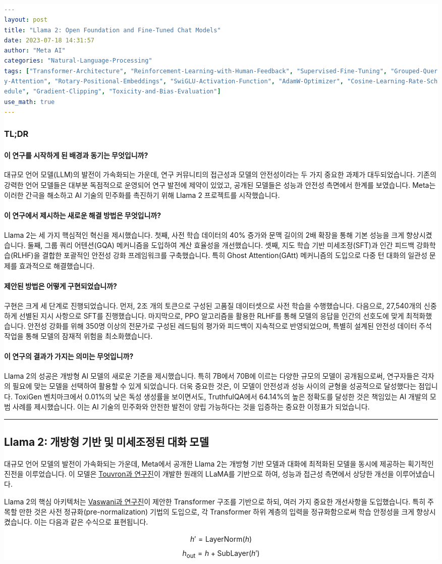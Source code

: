 ```yaml
---
layout: post
title: "Llama 2: Open Foundation and Fine-Tuned Chat Models"
date: 2023-07-18 14:31:57
author: "Meta AI"
categories: "Natural-Language-Processing"
tags: ["Transformer-Architecture", "Reinforcement-Learning-with-Human-Feedback", "Supervised-Fine-Tuning", "Grouped-Query-Attention", "Rotary-Positional-Embeddings", "SwiGLU-Activation-Function", "AdamW-Optimizer", "Cosine-Learning-Rate-Schedule", "Gradient-Clipping", "Toxicity-and-Bias-Evaluation"]
use_math: true
---
```

### TL;DR
#### 이 연구를 시작하게 된 배경과 동기는 무엇입니까?

대규모 언어 모델(LLM)의 발전이 가속화되는 가운데, 연구 커뮤니티의 접근성과 모델의 안전성이라는 두 가지 중요한 과제가 대두되었습니다. 기존의 강력한 언어 모델들은 대부분 독점적으로 운영되어 연구 발전에 제약이 있었고, 공개된 모델들은 성능과 안전성 측면에서 한계를 보였습니다. Meta는 이러한 간극을 해소하고 AI 기술의 민주화를 촉진하기 위해 Llama 2 프로젝트를 시작했습니다.

#### 이 연구에서 제시하는 새로운 해결 방법은 무엇입니까?

Llama 2는 세 가지 핵심적인 혁신을 제시했습니다. 첫째, 사전 학습 데이터의 40% 증가와 문맥 길이의 2배 확장을 통해 기본 성능을 크게 향상시켰습니다. 둘째, 그룹 쿼리 어텐션(GQA) 메커니즘을 도입하여 계산 효율성을 개선했습니다. 셋째, 지도 학습 기반 미세조정(SFT)과 인간 피드백 강화학습(RLHF)을 결합한 포괄적인 안전성 강화 프레임워크를 구축했습니다. 특히 Ghost Attention(GAtt) 메커니즘의 도입으로 다중 턴 대화의 일관성 문제를 효과적으로 해결했습니다.

#### 제안된 방법은 어떻게 구현되었습니까?

구현은 크게 세 단계로 진행되었습니다. 먼저, 2조 개의 토큰으로 구성된 고품질 데이터셋으로 사전 학습을 수행했습니다. 다음으로, 27,540개의 신중하게 선별된 지시 사항으로 SFT를 진행했습니다. 마지막으로, PPO 알고리즘을 활용한 RLHF를 통해 모델의 응답을 인간의 선호도에 맞게 최적화했습니다. 안전성 강화를 위해 350명 이상의 전문가로 구성된 레드팀의 평가와 피드백이 지속적으로 반영되었으며, 특별히 설계된 안전성 데이터 주석 작업을 통해 모델의 잠재적 위험을 최소화했습니다.

#### 이 연구의 결과가 가지는 의미는 무엇입니까?

Llama 2의 성공은 개방형 AI 모델의 새로운 기준을 제시했습니다. 특히 7B에서 70B에 이르는 다양한 규모의 모델이 공개됨으로써, 연구자들은 각자의 필요에 맞는 모델을 선택하여 활용할 수 있게 되었습니다. 더욱 중요한 것은, 이 모델이 안전성과 성능 사이의 균형을 성공적으로 달성했다는 점입니다. ToxiGen 벤치마크에서 0.01%의 낮은 독성 생성률을 보이면서도, TruthfulQA에서 64.14%의 높은 정확도를 달성한 것은 책임있는 AI 개발의 모범 사례를 제시했습니다. 이는 AI 기술의 민주화와 안전한 발전이 양립 가능하다는 것을 입증하는 중요한 이정표가 되었습니다.

- - -
## Llama 2: 개방형 기반 및 미세조정된 대화 모델

대규모 언어 모델의 발전이 가속화되는 가운데, Meta에서 공개한 Llama 2는 개방형 기반 모델과 대화에 최적화된 모델을 동시에 제공하는 획기적인 진전을 이루었습니다. 이 모델은 [Touvron과 연구진](https://arxiv.org/pdf/2302.13971)이 개발한 원래의 LLaMA를 기반으로 하여, 성능과 접근성 측면에서 상당한 개선을 이루어냈습니다.

Llama 2의 핵심 아키텍처는 [Vaswani과 연구진](https://arxiv.org/pdf/1706.03762v7)이 제안한 Transformer 구조를 기반으로 하되, 여러 가지 중요한 개선사항을 도입했습니다. 특히 주목할 만한 것은 사전 정규화(pre-normalization) 기법의 도입으로, 각 Transformer 하위 계층의 입력을 정규화함으로써 학습 안정성을 크게 향상시켰습니다. 이는 다음과 같은 수식으로 표현됩니다.

$$ h' = \text{LayerNorm}(h) $$
$$ h_{\text{out}} = h + \text{SubLayer}(h') $$
